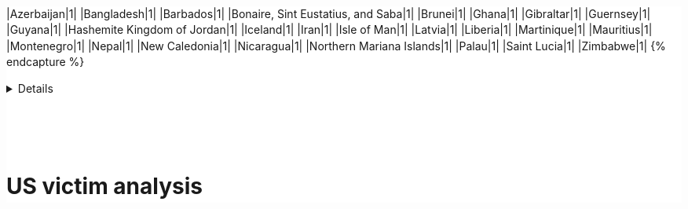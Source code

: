 |Azerbaijan|1|
|Bangladesh|1|
|Barbados|1|
|Bonaire, Sint Eustatius, and Saba|1|
|Brunei|1|
|Ghana|1|
|Gibraltar|1|
|Guernsey|1|
|Guyana|1|
|Hashemite Kingdom of Jordan|1|
|Iceland|1|
|Iran|1|
|Isle of Man|1|
|Latvia|1|
|Liberia|1|
|Martinique|1|
|Mauritius|1|
|Montenegro|1|
|Nepal|1|
|New Caledonia|1|
|Nicaragua|1|
|Northern Mariana Islands|1|
|Palau|1|
|Saint Lucia|1|
|Zimbabwe|1|
{% endcapture %}

<details></details>

&nbsp;  
&nbsp;  

# US victim analysis
